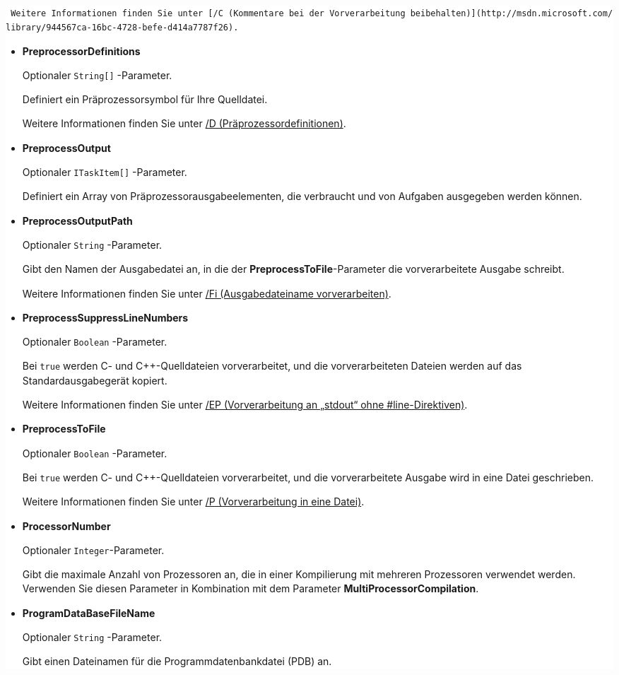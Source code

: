      Weitere Informationen finden Sie unter [/C (Kommentare bei der Vorverarbeitung beibehalten)](http://msdn.microsoft.com/library/944567ca-16bc-4728-befe-d414a7787f26).  
  
-   **PreprocessorDefinitions**  
  
     Optionaler `String[]` -Parameter.  
  
     Definiert ein Präprozessorsymbol für Ihre Quelldatei.  
  
     Weitere Informationen finden Sie unter [/D (Präprozessordefinitionen)](http://msdn.microsoft.com/library/b53fdda7-8da1-474f-8811-ba7cdcc66dba).  
  
-   **PreprocessOutput**  
  
     Optionaler `ITaskItem[]` -Parameter.  
  
     Definiert ein Array von Präprozessorausgabeelementen, die verbraucht und von Aufgaben ausgegeben werden können.  
  
-   **PreprocessOutputPath**  
  
     Optionaler `String` -Parameter.  
  
     Gibt den Namen der Ausgabedatei an, in die der **PreprocessToFile**-Parameter die vorverarbeitete Ausgabe schreibt.  
  
     Weitere Informationen finden Sie unter [/Fi (Ausgabedateiname vorverarbeiten)](http://msdn.microsoft.com/library/6d0ba983-a8b7-41ec-84f5-b4688ef8efee).  
  
-   **PreprocessSuppressLineNumbers**  
  
     Optionaler `Boolean` -Parameter.  
  
     Bei `true` werden C- und C++-Quelldateien vorverarbeitet, und die vorverarbeiteten Dateien werden auf das Standardausgabegerät kopiert.  
  
     Weitere Informationen finden Sie unter [/EP (Vorverarbeitung an „stdout“ ohne #line-Direktiven)](http://msdn.microsoft.com/library/6ec411ae-e33d-4ef5-956e-0054635eabea).  
  
-   **PreprocessToFile**  
  
     Optionaler `Boolean` -Parameter.  
  
     Bei `true` werden C- und C++-Quelldateien vorverarbeitet, und die vorverarbeitete Ausgabe wird in eine Datei geschrieben.  
  
     Weitere Informationen finden Sie unter [/P (Vorverarbeitung in eine Datei)](http://msdn.microsoft.com/library/123ee54f-8219-4a6f-9876-4227023d83fc).  
  
-   **ProcessorNumber**  
  
     Optionaler `Integer`-Parameter.  
  
     Gibt die maximale Anzahl von Prozessoren an, die in einer Kompilierung mit mehreren Prozessoren verwendet werden. Verwenden Sie diesen Parameter in Kombination mit dem Parameter **MultiProcessorCompilation**.  
  
-   **ProgramDataBaseFileName**  
  
     Optionaler `String` -Parameter.  
  
     Gibt einen Dateinamen für die Programmdatenbankdatei (PDB) an.  
  